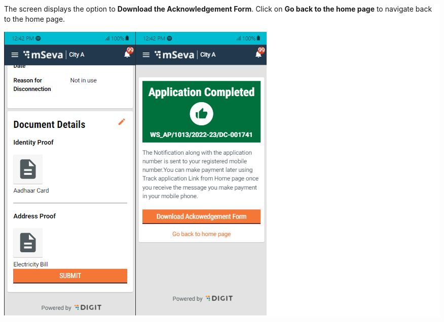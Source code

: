 The screen displays the option to **Download the Acknowledgement Form**. Click on **Go back to the home page** to navigate back to the home page.

![](<../../../../.gitbook/assets/image (454).png>)![](<../../../../.gitbook/assets/image (447).png>)
